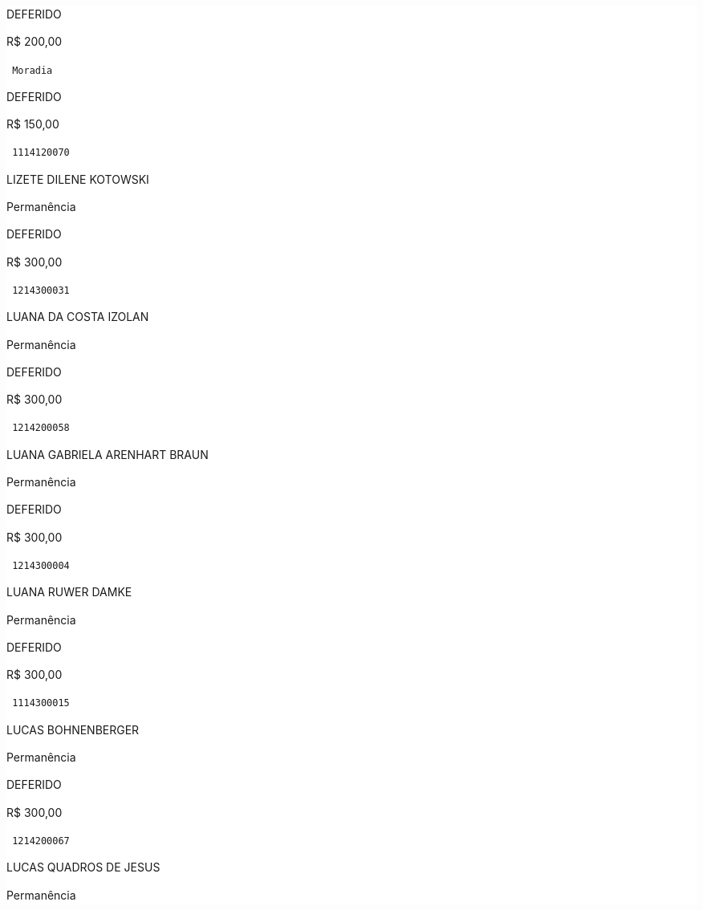    DEFERIDO

   R$ 200,00

     Moradia

   DEFERIDO

   R$ 150,00

     1114120070

   LIZETE DILENE KOTOWSKI

   Permanência

   DEFERIDO

   R$ 300,00

     1214300031

   LUANA DA COSTA IZOLAN

   Permanência

   DEFERIDO

   R$ 300,00

     1214200058

   LUANA GABRIELA ARENHART BRAUN

   Permanência

   DEFERIDO

   R$ 300,00

     1214300004

   LUANA RUWER DAMKE

   Permanência

   DEFERIDO

   R$ 300,00

     1114300015

   LUCAS BOHNENBERGER

   Permanência

   DEFERIDO

   R$ 300,00

     1214200067

   LUCAS QUADROS DE JESUS

   Permanência
